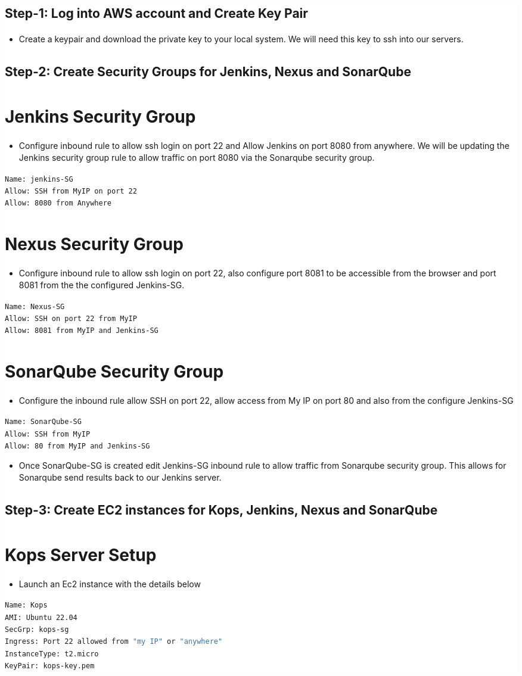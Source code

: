 ## Step-1: Log into AWS account and Create Key Pair
- Create a keypair and download the private key to your local system. We will need this key to ssh into our servers.

## Step-2: Create Security Groups for Jenkins, Nexus and SonarQube

# Jenkins Security Group
- Configure inbound rule to allow ssh login on port 22 and Allow Jenkins on port 8080 from anywhere. We will be updating the Jenkins security group rule to allow traffic on port 8080 via the Sonarqube security group.
```sh
Name: jenkins-SG
Allow: SSH from MyIP on port 22
Allow: 8080 from Anywhere
```
# Nexus Security Group
- Configure inbound rule to allow ssh login on port 22, also configure port 8081 to be accessible from the browser and port 8081 from the the configured Jenkins-SG.
```sh
Name: Nexus-SG
Allow: SSH on port 22 from MyIP
Allow: 8081 from MyIP and Jenkins-SG
```
# SonarQube Security Group
- Configure the inbound rule allow SSH on port 22, allow access from My IP on port 80 and also from the configure Jenkins-SG
```sh
Name: SonarQube-SG
Allow: SSH from MyIP
Allow: 80 from MyIP and Jenkins-SG
```

- Once SonarQube-SG is created edit Jenkins-SG inbound rule to allow traffic from Sonarqube security group. This allows for Sonarqube send results back to our Jenkins server.

## Step-3: Create EC2 instances for Kops, Jenkins, Nexus and SonarQube

# Kops Server Setup
- Launch an Ec2 instance with the details below
```sh
Name: Kops
AMI: Ubuntu 22.04
SecGrp: kops-sg
Ingress: Port 22 allowed from "my IP" or "anywhere"
InstanceType: t2.micro
KeyPair: kops-key.pem
```
